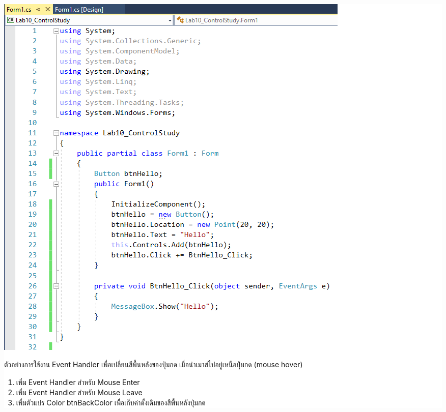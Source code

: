 ![](./images/fig-06.png)


ตัวอย่างการใช้งาน Event Handler เพื่อเปลี่ยนสีพื้นหลังของปุ่มกด เมื่อนำเมาส์ไปอยู่เหนือปุ่มกด (mouse hover)

1.	เพิ่ม Event Handler สำหรับ Mouse Enter
2.	เพิ่ม Event Handler สำหรับ Mouse Leave
3.	เพิ่มตัวแปร Color btnBackColor เพื่ิอเก็บค่าดั้งเดิมของสีพื้นหลังปุ่มกด
 